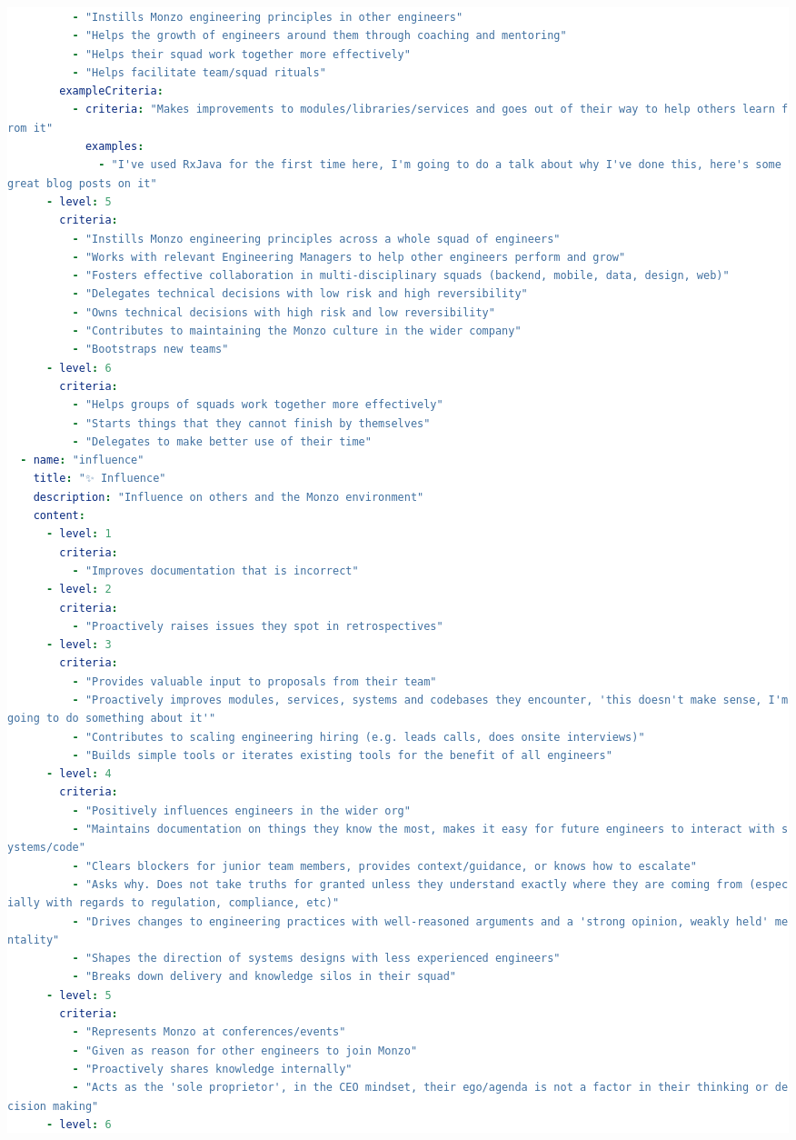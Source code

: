 ```yaml
          - "Instills Monzo engineering principles in other engineers"
          - "Helps the growth of engineers around them through coaching and mentoring"
          - "Helps their squad work together more effectively"
          - "Helps facilitate team/squad rituals"
        exampleCriteria:
          - criteria: "Makes improvements to modules/libraries/services and goes out of their way to help others learn from it"
            examples:
              - "I've used RxJava for the first time here, I'm going to do a talk about why I've done this, here's some great blog posts on it"
      - level: 5
        criteria:
          - "Instills Monzo engineering principles across a whole squad of engineers"
          - "Works with relevant Engineering Managers to help other engineers perform and grow"
          - "Fosters effective collaboration in multi-disciplinary squads (backend, mobile, data, design, web)"
          - "Delegates technical decisions with low risk and high reversibility"
          - "Owns technical decisions with high risk and low reversibility"
          - "Contributes to maintaining the Monzo culture in the wider company"
          - "Bootstraps new teams"
      - level: 6
        criteria:
          - "Helps groups of squads work together more effectively"
          - "Starts things that they cannot finish by themselves"
          - "Delegates to make better use of their time"
  - name: "influence"
    title: "✨ Influence"
    description: "Influence on others and the Monzo environment"
    content:
      - level: 1
        criteria:
          - "Improves documentation that is incorrect"
      - level: 2
        criteria:
          - "Proactively raises issues they spot in retrospectives"
      - level: 3
        criteria:
          - "Provides valuable input to proposals from their team"
          - "Proactively improves modules, services, systems and codebases they encounter, 'this doesn't make sense, I'm going to do something about it'"
          - "Contributes to scaling engineering hiring (e.g. leads calls, does onsite interviews)"
          - "Builds simple tools or iterates existing tools for the benefit of all engineers"
      - level: 4
        criteria:
          - "Positively influences engineers in the wider org"
          - "Maintains documentation on things they know the most, makes it easy for future engineers to interact with systems/code"
          - "Clears blockers for junior team members, provides context/guidance, or knows how to escalate"
          - "Asks why. Does not take truths for granted unless they understand exactly where they are coming from (especially with regards to regulation, compliance, etc)"
          - "Drives changes to engineering practices with well-reasoned arguments and a 'strong opinion, weakly held' mentality"
          - "Shapes the direction of systems designs with less experienced engineers"
          - "Breaks down delivery and knowledge silos in their squad"
      - level: 5
        criteria:
          - "Represents Monzo at conferences/events"
          - "Given as reason for other engineers to join Monzo"
          - "Proactively shares knowledge internally"
          - "Acts as the 'sole proprietor', in the CEO mindset, their ego/agenda is not a factor in their thinking or decision making"
      - level: 6
```
